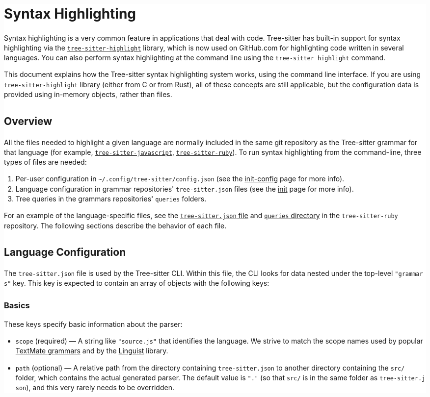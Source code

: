 # Syntax Highlighting

Syntax highlighting is a very common feature in applications that deal with code. Tree-sitter has built-in support for
syntax highlighting via the [`tree-sitter-highlight`][highlight crate] library, which is now used on GitHub.com for highlighting
code written in several languages. You can also perform syntax highlighting at the command line using the
`tree-sitter highlight` command.

This document explains how the Tree-sitter syntax highlighting system works, using the command line interface. If you are
using `tree-sitter-highlight` library (either from C or from Rust), all of these concepts are still applicable, but the
configuration data is provided using in-memory objects, rather than files.

## Overview

All the files needed to highlight a given language are normally included in the same git repository as the Tree-sitter
grammar for that language (for example, [`tree-sitter-javascript`][js grammar], [`tree-sitter-ruby`][ruby grammar]).
To run syntax highlighting from the command-line, three types of files are needed:

1. Per-user configuration in `~/.config/tree-sitter/config.json` (see the [init-config][init-config] page for more info).
2. Language configuration in grammar repositories' `tree-sitter.json` files (see the [init][init] page for more info).
3. Tree queries in the grammars repositories' `queries` folders.

For an example of the language-specific files, see the [`tree-sitter.json` file][ts json] and [`queries` directory][queries]
in the `tree-sitter-ruby` repository. The following sections describe the behavior of each file.

## Language Configuration

The `tree-sitter.json` file is used by the Tree-sitter CLI. Within this file, the CLI looks for data nested under the
top-level `"grammars"` key. This key is expected to contain an array of objects with the following keys:

### Basics

These keys specify basic information about the parser:

- `scope` (required) — A string like `"source.js"` that identifies the language. We strive to match the scope names used
by popular [TextMate grammars][textmate] and by the [Linguist][linguist] library.

- `path` (optional) — A relative path from the directory containing `tree-sitter.json` to another directory containing
the `src/` folder, which contains the actual generated parser. The default value is `"."` (so that `src/` is in the same
folder as `tree-sitter.json`), and this very rarely needs to be overridden.


[erb]: https://en.wikipedia.org/wiki/ERuby
[highlight crate]: https://github.com/tree-sitter/tree-sitter/tree/master/crates/highlight
[init-config]: ./cli/init-config.md
[init]: ./cli/init.md#structure-of-tree-sitterjson
[js grammar]: https://github.com/tree-sitter/tree-sitter-javascript
[linguist]: https://github.com/github/linguist
[pattern matching]: ./using-parsers/queries/index.md
[queries]: https://github.com/tree-sitter/tree-sitter-ruby/tree/master/queries
[ruby grammar]: https://github.com/tree-sitter/tree-sitter-ruby
[scheme]: https://en.wikipedia.org/wiki/Scheme_%28programming_language%29
[sublime]: https://www.sublimetext.com/docs/3/syntax.html#testing
[textmate]: https://macromates.com/manual/en/language_grammars
[theme]: ./cli/init-config.md#theme
[ts json]: https://github.com/tree-sitter/tree-sitter-ruby/blob/master/tree-sitter.json